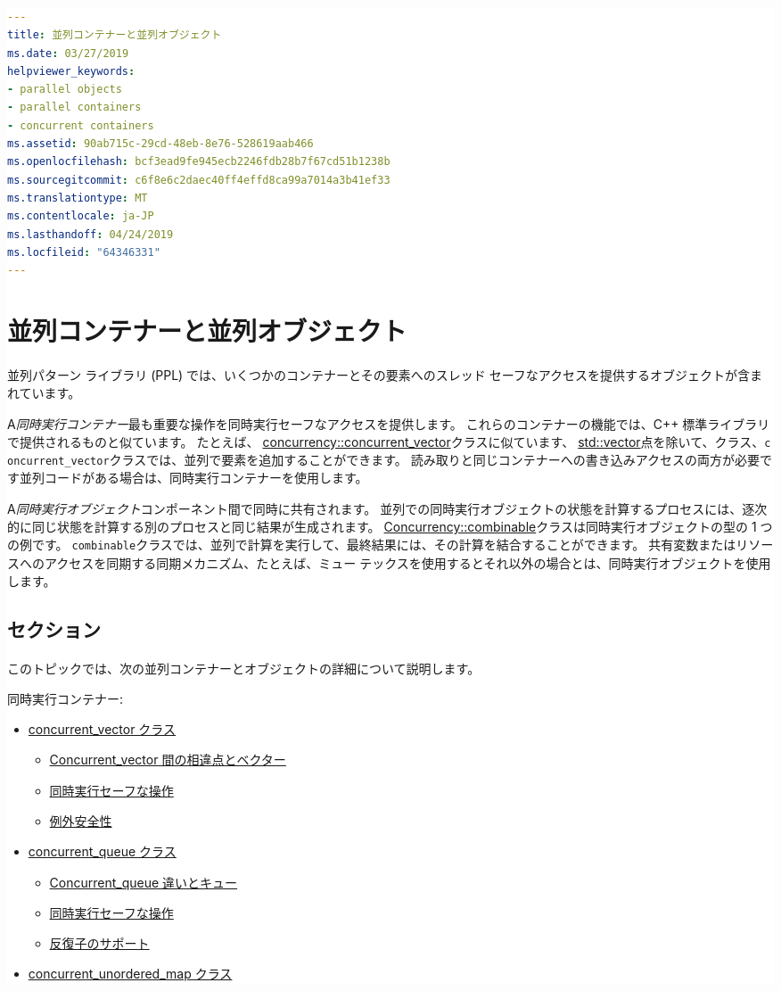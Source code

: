 ```yaml
---
title: 並列コンテナーと並列オブジェクト
ms.date: 03/27/2019
helpviewer_keywords:
- parallel objects
- parallel containers
- concurrent containers
ms.assetid: 90ab715c-29cd-48eb-8e76-528619aab466
ms.openlocfilehash: bcf3ead9fe945ecb2246fdb28b7f67cd51b1238b
ms.sourcegitcommit: c6f8e6c2daec40ff4effd8ca99a7014a3b41ef33
ms.translationtype: MT
ms.contentlocale: ja-JP
ms.lasthandoff: 04/24/2019
ms.locfileid: "64346331"
---
```

# <a name="parallel-containers-and-objects"></a>並列コンテナーと並列オブジェクト

並列パターン ライブラリ (PPL) では、いくつかのコンテナーとその要素へのスレッド セーフなアクセスを提供するオブジェクトが含まれています。

A*同時実行コンテナー*最も重要な操作を同時実行セーフなアクセスを提供します。 これらのコンテナーの機能では、C++ 標準ライブラリで提供されるものと似ています。 たとえば、 [concurrency::concurrent_vector](../../parallel/concrt/reference/concurrent-vector-class.md)クラスに似ています、 [std::vector](../../standard-library/vector-class.md)点を除いて、クラス、`concurrent_vector`クラスでは、並列で要素を追加することができます。 読み取りと同じコンテナーへの書き込みアクセスの両方が必要です並列コードがある場合は、同時実行コンテナーを使用します。

A*同時実行オブジェクト*コンポーネント間で同時に共有されます。 並列での同時実行オブジェクトの状態を計算するプロセスには、逐次的に同じ状態を計算する別のプロセスと同じ結果が生成されます。 [Concurrency::combinable](../../parallel/concrt/reference/combinable-class.md)クラスは同時実行オブジェクトの型の 1 つの例です。 `combinable`クラスでは、並列で計算を実行して、最終結果には、その計算を結合することができます。 共有変数またはリソースへのアクセスを同期する同期メカニズム、たとえば、ミュー テックスを使用するとそれ以外の場合とは、同時実行オブジェクトを使用します。

##  <a name="top"></a> セクション

このトピックでは、次の並列コンテナーとオブジェクトの詳細について説明します。

同時実行コンテナー:

- [concurrent_vector クラス](#vector)

   - [Concurrent_vector 間の相違点とベクター](#vector-differences)

   - [同時実行セーフな操作](#vector-safety)

   - [例外安全性](#vector-exceptions)

- [concurrent_queue クラス](#queue)

   - [Concurrent_queue 違いとキュー](#queue-differences)

   - [同時実行セーフな操作](#queue-safety)

   - [反復子のサポート](#queue-iterators)

- [concurrent_unordered_map クラス](#unordered_map)
